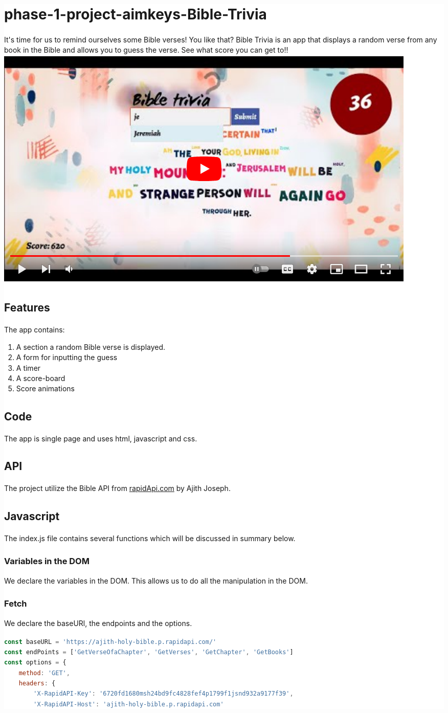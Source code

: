 # phase-1-project-aimkeys-Bible-Trivia
It's time for us to remind ourselves some Bible verses! You like that?
Bible Trivia is an app that displays a random verse from any book in the Bible
and allows you to guess the verse. See what score you can get to!!
[![image](https://github.com/Aimkeys-Sir/phase-1-project-aimkeys-Bible-Trivia/blob/final/images/screen.png?raw=true)](https://www.youtube.com/watch?v=KhabO6hwSYo)

## Features
The app contains:
1. A section a random Bible verse is displayed.
2. A form for inputting the guess
3. A timer
4. A score-board
5. Score animations

## Code
The app is single page and uses  html, javascript and css.

## API
The project utilize the Bible API from [rapidApi.com](https://rapidapi.com/ajith/api/holy-bible/) by Ajith Joseph.

## Javascript
The index.js file contains several functions which will be discussed in summary below.
### Variables in the DOM
We declare the variables in the DOM. This allows us to do all the manipulation in the DOM. 
### Fetch
We declare the baseURl, the endpoints and the options.
```js
const baseURL = 'https://ajith-holy-bible.p.rapidapi.com/'
const endPoints = ['GetVerseOfaChapter', 'GetVerses', 'GetChapter', 'GetBooks']
const options = {
	method: 'GET',
	headers: {
		'X-RapidAPI-Key': '6720fd1680msh24bd9fc4828fef4p1799f1jsnd932a9177f39',
		'X-RapidAPI-Host': 'ajith-holy-bible.p.rapidapi.com'
```